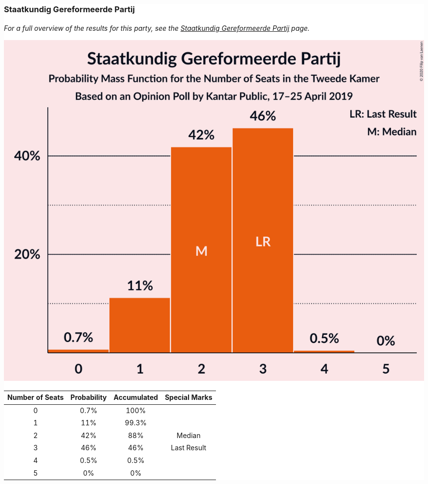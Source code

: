 ### Staatkundig Gereformeerde Partij

*For a full overview of the results for this party, see the [Staatkundig Gereformeerde Partij](party-staatkundiggereformeerdepartij.html) page.*

![Graph with seats probability mass function not yet produced](2019-04-25-KantarPublic-seats-pmf-staatkundiggereformeerdepartij.png "Seats Probability Mass Function")

| Number of Seats | Probability | Accumulated | Special Marks |
|:---------------:|:-----------:|:-----------:|:-------------:|
| 0 | 0.7% | 100% |  |
| 1 | 11% | 99.3% |  |
| 2 | 42% | 88% | Median |
| 3 | 46% | 46% | Last Result |
| 4 | 0.5% | 0.5% |  |
| 5 | 0% | 0% |  |
